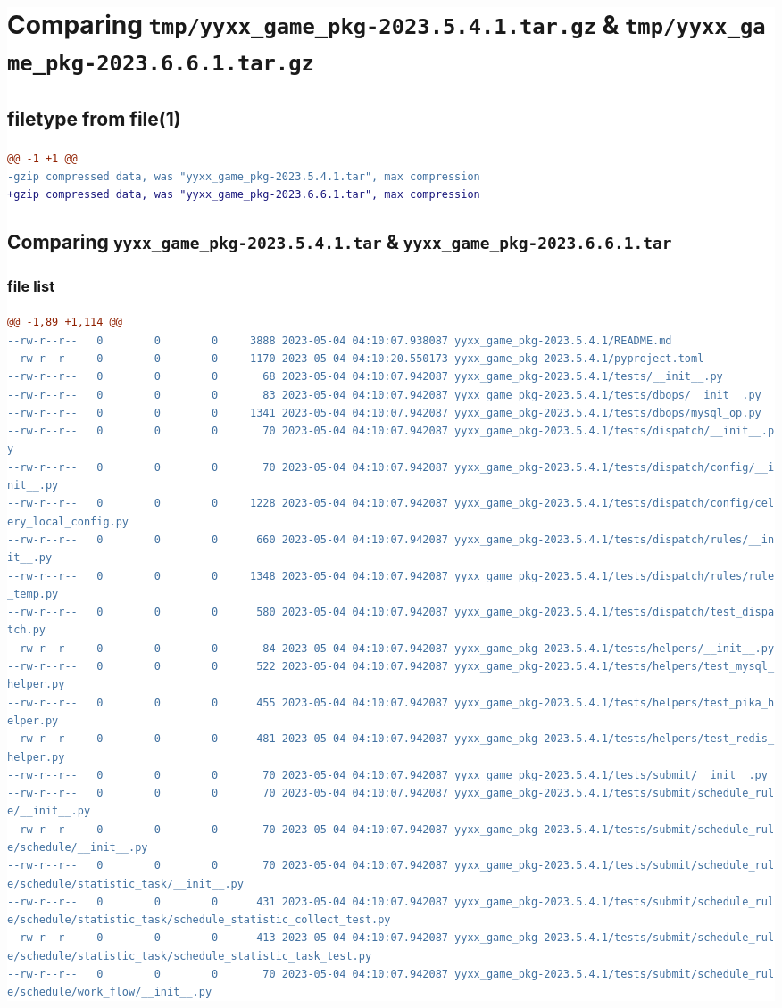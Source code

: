 # Comparing `tmp/yyxx_game_pkg-2023.5.4.1.tar.gz` & `tmp/yyxx_game_pkg-2023.6.6.1.tar.gz`

## filetype from file(1)

```diff
@@ -1 +1 @@
-gzip compressed data, was "yyxx_game_pkg-2023.5.4.1.tar", max compression
+gzip compressed data, was "yyxx_game_pkg-2023.6.6.1.tar", max compression
```

## Comparing `yyxx_game_pkg-2023.5.4.1.tar` & `yyxx_game_pkg-2023.6.6.1.tar`

### file list

```diff
@@ -1,89 +1,114 @@
--rw-r--r--   0        0        0     3888 2023-05-04 04:10:07.938087 yyxx_game_pkg-2023.5.4.1/README.md
--rw-r--r--   0        0        0     1170 2023-05-04 04:10:20.550173 yyxx_game_pkg-2023.5.4.1/pyproject.toml
--rw-r--r--   0        0        0       68 2023-05-04 04:10:07.942087 yyxx_game_pkg-2023.5.4.1/tests/__init__.py
--rw-r--r--   0        0        0       83 2023-05-04 04:10:07.942087 yyxx_game_pkg-2023.5.4.1/tests/dbops/__init__.py
--rw-r--r--   0        0        0     1341 2023-05-04 04:10:07.942087 yyxx_game_pkg-2023.5.4.1/tests/dbops/mysql_op.py
--rw-r--r--   0        0        0       70 2023-05-04 04:10:07.942087 yyxx_game_pkg-2023.5.4.1/tests/dispatch/__init__.py
--rw-r--r--   0        0        0       70 2023-05-04 04:10:07.942087 yyxx_game_pkg-2023.5.4.1/tests/dispatch/config/__init__.py
--rw-r--r--   0        0        0     1228 2023-05-04 04:10:07.942087 yyxx_game_pkg-2023.5.4.1/tests/dispatch/config/celery_local_config.py
--rw-r--r--   0        0        0      660 2023-05-04 04:10:07.942087 yyxx_game_pkg-2023.5.4.1/tests/dispatch/rules/__init__.py
--rw-r--r--   0        0        0     1348 2023-05-04 04:10:07.942087 yyxx_game_pkg-2023.5.4.1/tests/dispatch/rules/rule_temp.py
--rw-r--r--   0        0        0      580 2023-05-04 04:10:07.942087 yyxx_game_pkg-2023.5.4.1/tests/dispatch/test_dispatch.py
--rw-r--r--   0        0        0       84 2023-05-04 04:10:07.942087 yyxx_game_pkg-2023.5.4.1/tests/helpers/__init__.py
--rw-r--r--   0        0        0      522 2023-05-04 04:10:07.942087 yyxx_game_pkg-2023.5.4.1/tests/helpers/test_mysql_helper.py
--rw-r--r--   0        0        0      455 2023-05-04 04:10:07.942087 yyxx_game_pkg-2023.5.4.1/tests/helpers/test_pika_helper.py
--rw-r--r--   0        0        0      481 2023-05-04 04:10:07.942087 yyxx_game_pkg-2023.5.4.1/tests/helpers/test_redis_helper.py
--rw-r--r--   0        0        0       70 2023-05-04 04:10:07.942087 yyxx_game_pkg-2023.5.4.1/tests/submit/__init__.py
--rw-r--r--   0        0        0       70 2023-05-04 04:10:07.942087 yyxx_game_pkg-2023.5.4.1/tests/submit/schedule_rule/__init__.py
--rw-r--r--   0        0        0       70 2023-05-04 04:10:07.942087 yyxx_game_pkg-2023.5.4.1/tests/submit/schedule_rule/schedule/__init__.py
--rw-r--r--   0        0        0       70 2023-05-04 04:10:07.942087 yyxx_game_pkg-2023.5.4.1/tests/submit/schedule_rule/schedule/statistic_task/__init__.py
--rw-r--r--   0        0        0      431 2023-05-04 04:10:07.942087 yyxx_game_pkg-2023.5.4.1/tests/submit/schedule_rule/schedule/statistic_task/schedule_statistic_collect_test.py
--rw-r--r--   0        0        0      413 2023-05-04 04:10:07.942087 yyxx_game_pkg-2023.5.4.1/tests/submit/schedule_rule/schedule/statistic_task/schedule_statistic_task_test.py
--rw-r--r--   0        0        0       70 2023-05-04 04:10:07.942087 yyxx_game_pkg-2023.5.4.1/tests/submit/schedule_rule/schedule/work_flow/__init__.py
```
